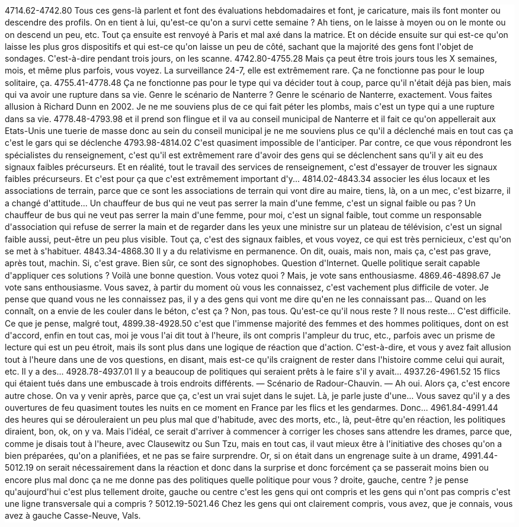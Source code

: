 4714.62-4742.80   Tous ces gens-là parlent et font des évaluations hebdomadaires et font, je caricature, mais ils font monter ou descendre des profils. On en tient à lui, qu'est-ce qu'on a survi cette semaine ? Ah tiens, on le laisse à moyen ou on le monte ou on descend un peu, etc. Tout ça ensuite est renvoyé à Paris et mal axé dans la matrice. Et on décide ensuite sur qui est-ce qu'on laisse les plus gros dispositifs et qui est-ce qu'on laisse un peu de côté, sachant que la majorité des gens font l'objet de sondages. C'est-à-dire pendant trois jours, on les scanne.
4742.80-4755.28   Mais ça peut être trois jours tous les X semaines, mois, et même plus parfois, vous voyez. La surveillance 24-7, elle est extrêmement rare. Ça ne fonctionne pas pour le loup solitaire, ça.
4755.41-4778.48   Ça ne fonctionne pas pour le type qui va décider tout à coup, parce qu'il n'était déjà pas bien, mais qui va avoir une rupture dans sa vie. Genre le scénario de Nanterre ? Genre le scénario de Nanterre, exactement. Vous faites allusion à Richard Dunn en 2002. Je ne me souviens plus de ce qui fait péter les plombs, mais c'est un type qui a une rupture dans sa vie.
4778.48-4793.98   et il prend son flingue et il va au conseil municipal de Nanterre et il fait ce qu'on appellerait aux Etats-Unis une tuerie de masse donc au sein du conseil municipal je ne me souviens plus ce qu'il a déclenché mais en tout cas ça c'est le gars qui se déclenche
4793.98-4814.02   C'est quasiment impossible de l'anticiper. Par contre, ce que vous répondront les spécialistes du renseignement, c'est qu'il est extrêmement rare d'avoir des gens qui se déclenchent sans qu'il y ait eu des signaux faibles précurseurs. Et en réalité, tout le travail des services de renseignement, c'est d'essayer de trouver les signaux faibles précurseurs. Et c'est pour ça que c'est extrêmement important d'y...
4814.02-4843.34   associer les élus locaux et les associations de terrain, parce que ce sont les associations de terrain qui vont dire au maire, tiens, là, on a un mec, c'est bizarre, il a changé d'attitude... Un chauffeur de bus qui ne veut pas serrer la main d'une femme, c'est un signal faible ou pas ? Un chauffeur de bus qui ne veut pas serrer la main d'une femme, pour moi, c'est un signal faible, tout comme un responsable d'association qui refuse de serrer la main et de regarder dans les yeux une ministre sur un plateau de télévision, c'est un signal faible aussi, peut-être un peu plus visible. Tout ça, c'est des signaux faibles, et vous voyez, ce qui est très pernicieux, c'est qu'on se met à s'habituer.
4843.34-4868.30   Il y a du relativisme en permanence. On dit, ouais, mais non, mais ça, c'est pas grave, après tout, machin. Si, c'est grave. Bien sûr, ce sont des signophobes. Question d'Internet. Quelle politique serait capable d'appliquer ces solutions ? Voilà une bonne question. Vous votez quoi ? Mais, je vote sans enthousiasme.
4869.46-4898.67   Je vote sans enthousiasme. Vous savez, à partir du moment où vous les connaissez, c'est vachement plus difficile de voter. Je pense que quand vous ne les connaissez pas, il y a des gens qui vont me dire qu'en ne les connaissant pas... Quand on les connaît, on a envie de les couler dans le béton, c'est ça ? Non, pas tous. Qu'est-ce qu'il nous reste ? Il nous reste... C'est difficile. Ce que je pense, malgré tout,
4899.38-4928.50   c'est que l'immense majorité des femmes et des hommes politiques, dont on est d'accord, enfin en tout cas, moi je vous l'ai dit tout à l'heure, ils ont compris l'ampleur du truc, etc., parfois avec un prisme de lecture qui est un peu étroit, mais ils sont plus dans une logique de réaction que d'action. C'est-à-dire, et vous y avez fait allusion tout à l'heure dans une de vos questions, en disant, mais est-ce qu'ils craignent de rester dans l'histoire comme celui qui aurait, etc. Il y a des...
4928.78-4937.01   Il y a beaucoup de politiques qui seraient prêts à le faire s'il y avait...
4937.26-4961.52   15 flics qui étaient tués dans une embuscade à trois endroits différents. — Scénario de Radour-Chauvin. — Ah oui. Alors ça, c'est encore autre chose. On va y venir après, parce que ça, c'est un vrai sujet dans le sujet. Là, je parle juste d'une... Vous savez qu'il y a des ouvertures de feu quasiment toutes les nuits en ce moment en France par les flics et les gendarmes. Donc...
4961.84-4991.44   des heures qui se dérouleraient un peu plus mal que d'habitude, avec des morts, etc., là, peut-être qu'en réaction, les politiques diraient, bon, ok, on y va. Mais l'idéal, ce serait d'arriver à commencer à corriger les choses sans attendre les drames, parce que, comme je disais tout à l'heure, avec Clausewitz ou Sun Tzu, mais en tout cas, il vaut mieux être à l'initiative des choses qu'on a bien préparées, qu'on a planifiées, et ne pas se faire surprendre. Or, si on était dans un engrenage suite à un drame,
4991.44-5012.19   on serait nécessairement dans la réaction et donc dans la surprise et donc forcément ça se passerait moins bien ou encore plus mal donc ça ne me donne pas des politiques quelle politique pour vous ? droite, gauche, centre ? je pense qu'aujourd'hui c'est plus tellement droite, gauche ou centre c'est les gens qui ont compris et les gens qui n'ont pas compris c'est une ligne transversale qui a compris ?
5012.19-5021.46   Chez les gens qui ont clairement compris, vous avez, que je connais, vous avez à gauche Casse-Neuve, Vals.